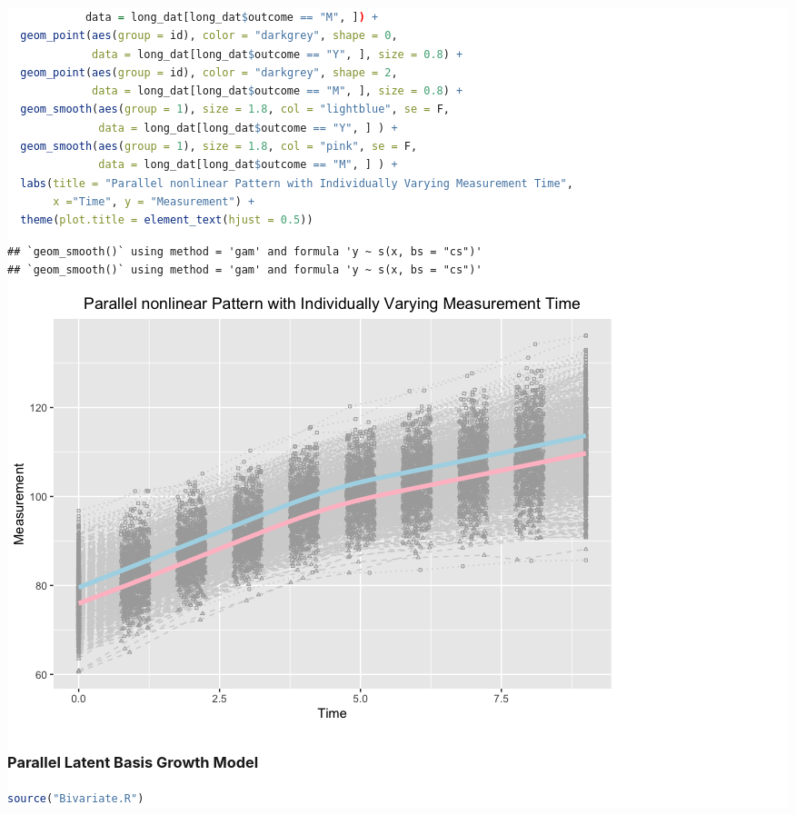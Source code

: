 ``` r
            data = long_dat[long_dat$outcome == "M", ]) +
  geom_point(aes(group = id), color = "darkgrey", shape = 0,
             data = long_dat[long_dat$outcome == "Y", ], size = 0.8) +
  geom_point(aes(group = id), color = "darkgrey", shape = 2,
             data = long_dat[long_dat$outcome == "M", ], size = 0.8) +
  geom_smooth(aes(group = 1), size = 1.8, col = "lightblue", se = F, 
              data = long_dat[long_dat$outcome == "Y", ] ) + 
  geom_smooth(aes(group = 1), size = 1.8, col = "pink", se = F, 
              data = long_dat[long_dat$outcome == "M", ] ) + 
  labs(title = "Parallel nonlinear Pattern with Individually Varying Measurement Time",
       x ="Time", y = "Measurement") + 
  theme(plot.title = element_text(hjust = 0.5))
```

    ## `geom_smooth()` using method = 'gam' and formula 'y ~ s(x, bs = "cs")'
    ## `geom_smooth()` using method = 'gam' and formula 'y ~ s(x, bs = "cs")'

![](OpenMx_demo6_files/figure-gfm/unnamed-chunk-5-1.png)

### Parallel Latent Basis Growth Model

``` r
source("Bivariate.R")
```
